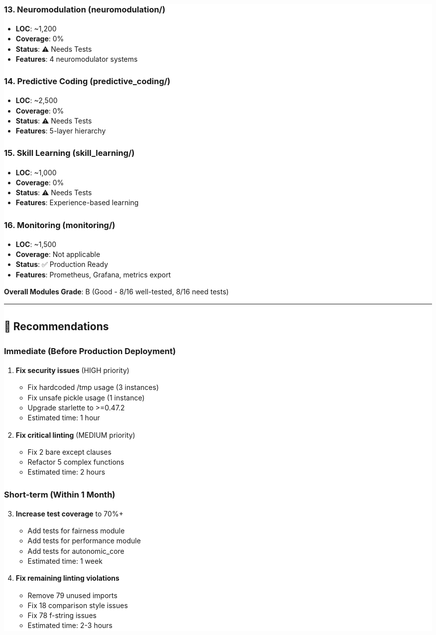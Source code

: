 ### 13. Neuromodulation (neuromodulation/)
- **LOC**: ~1,200
- **Coverage**: 0%
- **Status**: ⚠️ Needs Tests
- **Features**: 4 neuromodulator systems

### 14. Predictive Coding (predictive_coding/)
- **LOC**: ~2,500
- **Coverage**: 0%
- **Status**: ⚠️ Needs Tests
- **Features**: 5-layer hierarchy

### 15. Skill Learning (skill_learning/)
- **LOC**: ~1,000
- **Coverage**: 0%
- **Status**: ⚠️ Needs Tests
- **Features**: Experience-based learning

### 16. Monitoring (monitoring/)
- **LOC**: ~1,500
- **Coverage**: Not applicable
- **Status**: ✅ Production Ready
- **Features**: Prometheus, Grafana, metrics export

**Overall Modules Grade**: B (Good - 8/16 well-tested, 8/16 need tests)

---

## 🎯 Recommendations

### Immediate (Before Production Deployment)
1. **Fix security issues** (HIGH priority)
   - Fix hardcoded /tmp usage (3 instances)
   - Fix unsafe pickle usage (1 instance)
   - Upgrade starlette to >=0.47.2
   - Estimated time: 1 hour

2. **Fix critical linting** (MEDIUM priority)
   - Fix 2 bare except clauses
   - Refactor 5 complex functions
   - Estimated time: 2 hours

### Short-term (Within 1 Month)
3. **Increase test coverage** to 70%+
   - Add tests for fairness module
   - Add tests for performance module
   - Add tests for autonomic_core
   - Estimated time: 1 week

4. **Fix remaining linting violations**
   - Remove 79 unused imports
   - Fix 18 comparison style issues
   - Fix 78 f-string issues
   - Estimated time: 2-3 hours
